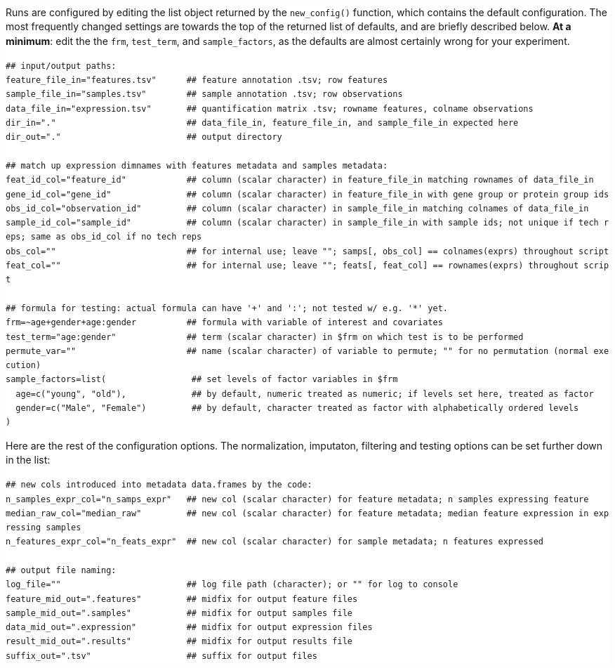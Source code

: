 Runs are configured by editing the list object returned by the 
`new_config()` function, which contains the default configuration. The most 
frequently changed settings are towards the top of the returned list of 
defaults, and are briefly described below. **At a minimum**: edit the
the `frm`, `test_term`, and `sample_factors`, as the defaults are almost 
certainly wrong for your experiment.

```
## input/output paths:
feature_file_in="features.tsv"      ## feature annotation .tsv; row features
sample_file_in="samples.tsv"        ## sample annotation .tsv; row observations
data_file_in="expression.tsv"       ## quantification matrix .tsv; rowname features, colname observations
dir_in="."                          ## data_file_in, feature_file_in, and sample_file_in expected here
dir_out="."                         ## output directory

## match up expression dimnames with features metadata and samples metadata:
feat_id_col="feature_id"            ## column (scalar character) in feature_file_in matching rownames of data_file_in
gene_id_col="gene_id"               ## column (scalar character) in feature_file_in with gene group or protein group ids 
obs_id_col="observation_id"         ## column (scalar character) in sample_file_in matching colnames of data_file_in
sample_id_col="sample_id"           ## column (scalar character) in sample_file_in with sample ids; not unique if tech reps; same as obs_id_col if no tech reps
obs_col=""                          ## for internal use; leave ""; samps[, obs_col] == colnames(exprs) throughout script
feat_col=""                         ## for internal use; leave ""; feats[, feat_col] == rownames(exprs) throughout script

## formula for testing: actual formula can have '+' and ':'; not tested w/ e.g. '*' yet.
frm=~age+gender+age:gender          ## formula with variable of interest and covariates
test_term="age:gender"              ## term (scalar character) in $frm on which test is to be performed
permute_var=""                      ## name (scalar character) of variable to permute; "" for no permutation (normal execution)
sample_factors=list(                 ## set levels of factor variables in $frm
  age=c("young", "old"),             ## by default, numeric treated as numeric; if levels set here, treated as factor
  gender=c("Male", "Female")         ## by default, character treated as factor with alphabetically ordered levels
)
```

Here are the rest of the configuration options. The normalization, imputaton, 
filtering and testing options can be set further down in the list:

```
## new cols introduced into metadata data.frames by the code:
n_samples_expr_col="n_samps_expr"   ## new col (scalar character) for feature metadata; n samples expressing feature
median_raw_col="median_raw"         ## new col (scalar character) for feature metadata; median feature expression in expressing samples
n_features_expr_col="n_feats_expr"  ## new col (scalar character) for sample metadata; n features expressed

## output file naming:
log_file=""                         ## log file path (character); or "" for log to console                 
feature_mid_out=".features"         ## midfix for output feature files
sample_mid_out=".samples"           ## midfix for output samples file
data_mid_out=".expression"          ## midfix for output expression files
result_mid_out=".results"           ## midfix for output results file
suffix_out=".tsv"                   ## suffix for output files 
```